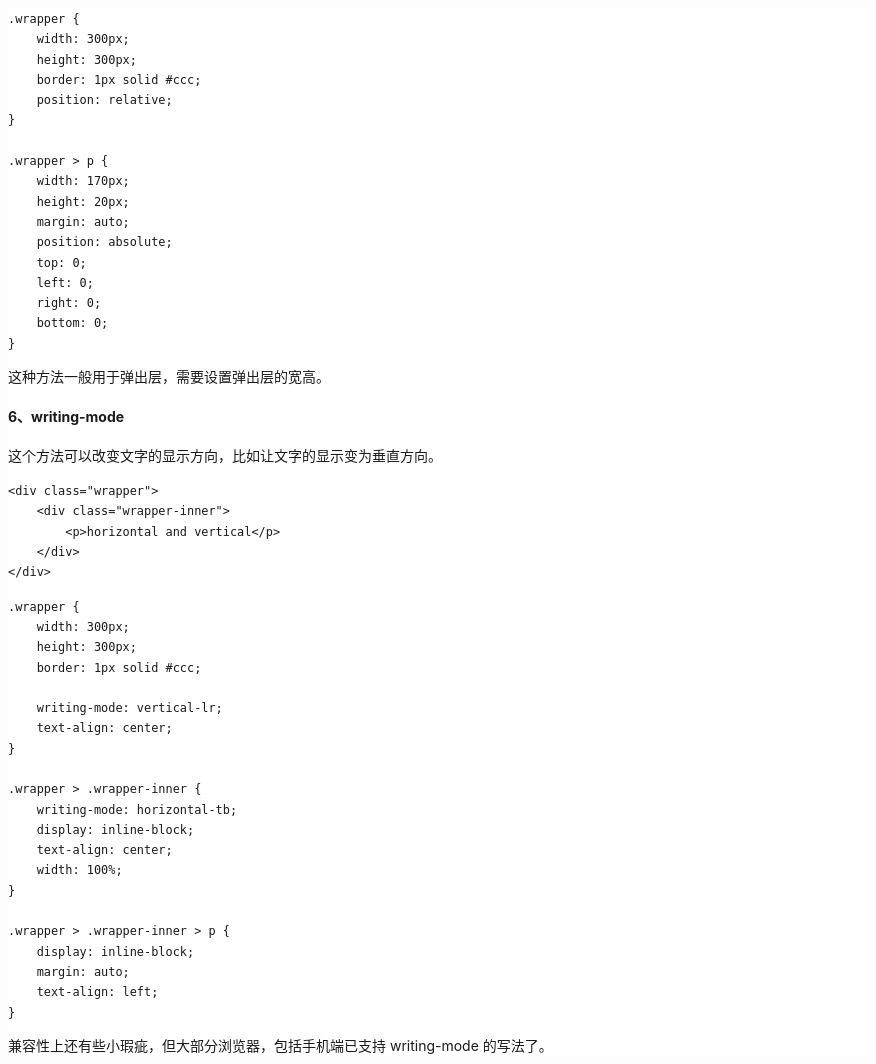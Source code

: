 ```
.wrapper {
    width: 300px;
    height: 300px;
    border: 1px solid #ccc;
    position: relative;
}

.wrapper > p {
    width: 170px;
    height: 20px;
    margin: auto;
    position: absolute;
    top: 0;
    left: 0;
    right: 0;
    bottom: 0;
}
```

这种方法一般用于弹出层，需要设置弹出层的宽高。

#### 6、writing-mode

这个方法可以改变文字的显示方向，比如让文字的显示变为垂直方向。
```
<div class="wrapper">
    <div class="wrapper-inner">
        <p>horizontal and vertical</p>
    </div>
</div>
```

```
.wrapper {
    width: 300px;
    height: 300px;
    border: 1px solid #ccc;

    writing-mode: vertical-lr;
    text-align: center;
}

.wrapper > .wrapper-inner {
    writing-mode: horizontal-tb;
    display: inline-block;
    text-align: center;
    width: 100%;
}

.wrapper > .wrapper-inner > p {
    display: inline-block;
    margin: auto;
    text-align: left;
}
```
兼容性上还有些小瑕疵，但大部分浏览器，包括手机端已支持 writing-mode 的写法了。
